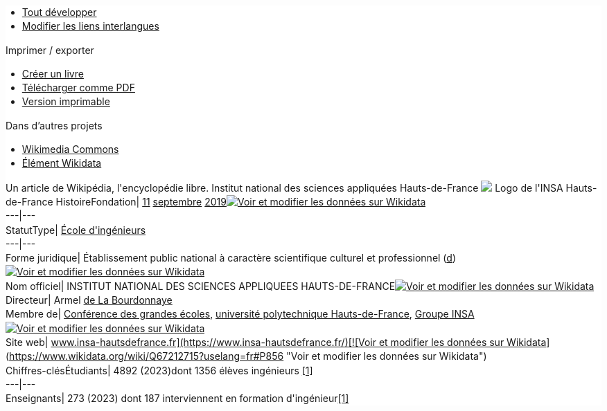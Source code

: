   * [Tout développer](https://fr.wikipedia.org/wiki/Institut_national_des_sciences_appliqu%C3%A9es_Hauts-de-France "Développer tous les éléments réductibles de la page actuelle")
  * [Modifier les liens interlangues](https://www.wikidata.org/wiki/Special:EntityPage/Q67212715#sitelinks-wikipedia "Modifier les liens interlangues")


Imprimer / exporter 
  * [Créer un livre](https://fr.wikipedia.org/w/index.php?title=Sp%C3%A9cial:Livre&bookcmd=book_creator&referer=Institut+national+des+sciences+appliqu%C3%A9es+Hauts-de-France)
  * [Télécharger comme PDF](https://fr.wikipedia.org/w/index.php?title=Sp%C3%A9cial:DownloadAsPdf&page=Institut_national_des_sciences_appliqu%C3%A9es_Hauts-de-France&action=show-download-screen)
  * [Version imprimable](https://fr.wikipedia.org/w/index.php?title=Institut_national_des_sciences_appliqu%C3%A9es_Hauts-de-France&printable=yes "Version imprimable de cette page \[alt-shift-p\]")


Dans d’autres projets 
  * [Wikimedia Commons](https://commons.wikimedia.org/wiki/Category:Institut_national_des_sciences_appliqu%C3%A9es_Hauts-de-France)
  * [Élément Wikidata](https://www.wikidata.org/wiki/Special:EntityPage/Q67212715 "Lien vers l’élément dans le dépôt de données connecté \[alt-shift-g\]")


Un article de Wikipédia, l'encyclopédie libre.
Institut national des sciences appliquées Hauts-de-France
[![](https://upload.wikimedia.org/wikipedia/fr/thumb/7/72/2560px-Insa-hautsdefrance-logo.png/250px-2560px-Insa-hautsdefrance-logo.png)](https://fr.wikipedia.org/wiki/Fichier:2560px-Insa-hautsdefrance-logo.png)
Logo de l'INSA Hauts-de-France
HistoireFondation|  [11](https://fr.wikipedia.org/wiki/11_septembre "11 septembre") [septembre](https://fr.wikipedia.org/wiki/Septembre_2019 "Septembre 2019") [2019](https://fr.wikipedia.org/wiki/2019 "2019")[![Voir et modifier les données sur Wikidata](https://upload.wikimedia.org/wikipedia/commons/thumb/7/73/Blue_pencil.svg/20px-Blue_pencil.svg.png)](https://www.wikidata.org/wiki/Q67212715?uselang=fr#P571 "Voir et modifier les données sur Wikidata")  
---|---  
StatutType|  [École d'ingénieurs](https://fr.wikipedia.org/wiki/%C3%89tudes_d%27ing%C3%A9nieurs_en_France "Études d'ingénieurs en France")  
---|---  
Forme juridique|  Établissement public national à caractère scientifique culturel et professionnel ([d](https://www.wikidata.org/wiki/Q87715841 "d:Q87715841"))[![Voir et modifier les données sur Wikidata](https://upload.wikimedia.org/wikipedia/commons/thumb/7/73/Blue_pencil.svg/20px-Blue_pencil.svg.png)](https://www.wikidata.org/wiki/Q67212715?uselang=fr#P1454 "Voir et modifier les données sur Wikidata")  
Nom officiel|  INSTITUT NATIONAL DES SCIENCES APPLIQUEES HAUTS-DE-FRANCE[![Voir et modifier les données sur Wikidata](https://upload.wikimedia.org/wikipedia/commons/thumb/7/73/Blue_pencil.svg/20px-Blue_pencil.svg.png)](https://www.wikidata.org/wiki/Q67212715?uselang=fr#P1448 "Voir et modifier les données sur Wikidata")  
Directeur|  Armel [de La Bourdonnaye](https://fr.wikipedia.org/wiki/Famille_de_La_Bourdonnaye "Famille de La Bourdonnaye")  
Membre de|  [Conférence des grandes écoles](https://fr.wikipedia.org/wiki/Conf%C3%A9rence_des_grandes_%C3%A9coles "Conférence des grandes écoles"), [université polytechnique Hauts-de-France](https://fr.wikipedia.org/wiki/Universit%C3%A9_polytechnique_Hauts-de-France "Université polytechnique Hauts-de-France"), [Groupe INSA](https://fr.wikipedia.org/wiki/Groupe_INSA "Groupe INSA")[![Voir et modifier les données sur Wikidata](https://upload.wikimedia.org/wikipedia/commons/thumb/7/73/Blue_pencil.svg/20px-Blue_pencil.svg.png)](https://www.wikidata.org/wiki/Q67212715?uselang=fr#P463 "Voir et modifier les données sur Wikidata")  
Site web|  [www.insa-hautsdefrance.fr](https://www.insa-hautsdefrance.fr/)[![Voir et modifier les données sur Wikidata](https://upload.wikimedia.org/wikipedia/commons/thumb/7/73/Blue_pencil.svg/20px-Blue_pencil.svg.png)](https://www.wikidata.org/wiki/Q67212715?uselang=fr#P856 "Voir et modifier les données sur Wikidata")  
Chiffres-clésÉtudiants|  4892 (2023)dont 1356 élèves ingénieurs [[1]](https://fr.wikipedia.org/wiki/Institut_national_des_sciences_appliqu%C3%A9es_Hauts-de-France#cite_note-ref_auto_1-1)  
---|---  
Enseignants|  273 (2023) dont 187 interviennent en formation d'ingénieur[[1]](https://fr.wikipedia.org/wiki/Institut_national_des_sciences_appliqu%C3%A9es_Hauts-de-France#cite_note-ref_auto_1-1)  